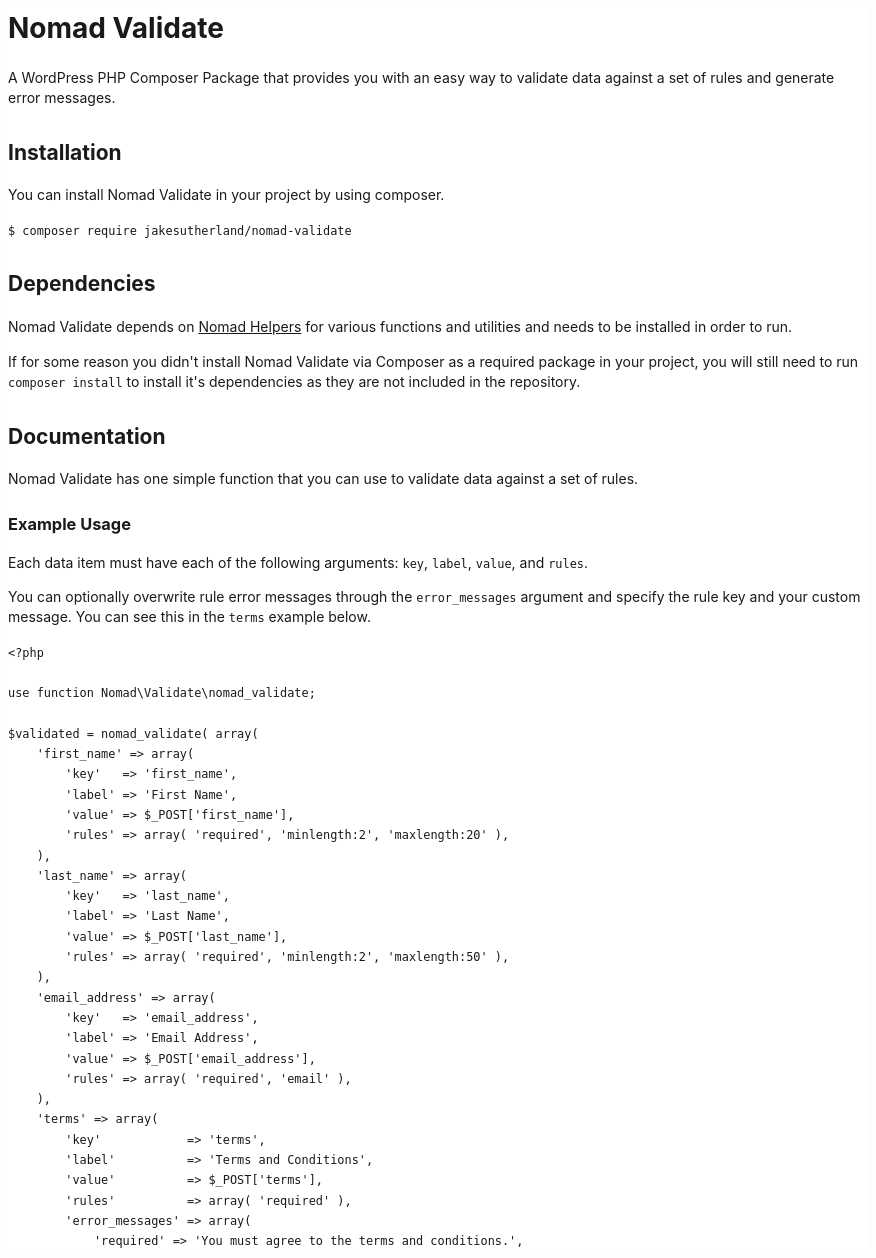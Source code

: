 # Nomad Validate

A WordPress PHP Composer Package that provides you with an easy way to validate data against a set of rules and generate error messages.

## Installation

You can install Nomad Validate in your project by using composer.

```
$ composer require jakesutherland/nomad-validate
```

## Dependencies

Nomad Validate depends on [Nomad Helpers](https://github.com/jakesutherland/nomad-helpers) for various functions and utilities and needs to be installed in order to run.

If for some reason you didn't install Nomad Validate via Composer as a required package in your project, you will still need to run `composer install` to install it's dependencies as they are not included in the repository.

## Documentation

Nomad Validate has one simple function that you can use to validate data against a set of rules.

### Example Usage

Each data item must have each of the following arguments: `key`, `label`, `value`, and `rules`.

You can optionally overwrite rule error messages through the `error_messages` argument and specify the rule key and your custom message. You can see this in the `terms` example below.

```
<?php

use function Nomad\Validate\nomad_validate;

$validated = nomad_validate( array(
	'first_name' => array(
		'key'   => 'first_name',
		'label' => 'First Name',
		'value' => $_POST['first_name'],
		'rules' => array( 'required', 'minlength:2', 'maxlength:20' ),
	),
	'last_name' => array(
		'key'   => 'last_name',
		'label' => 'Last Name',
		'value' => $_POST['last_name'],
		'rules' => array( 'required', 'minlength:2', 'maxlength:50' ),
	),
	'email_address' => array(
		'key'   => 'email_address',
		'label' => 'Email Address',
		'value' => $_POST['email_address'],
		'rules' => array( 'required', 'email' ),
	),
	'terms' => array(
		'key'            => 'terms',
		'label'          => 'Terms and Conditions',
		'value'          => $_POST['terms'],
		'rules'          => array( 'required' ),
		'error_messages' => array(
			'required' => 'You must agree to the terms and conditions.',
```